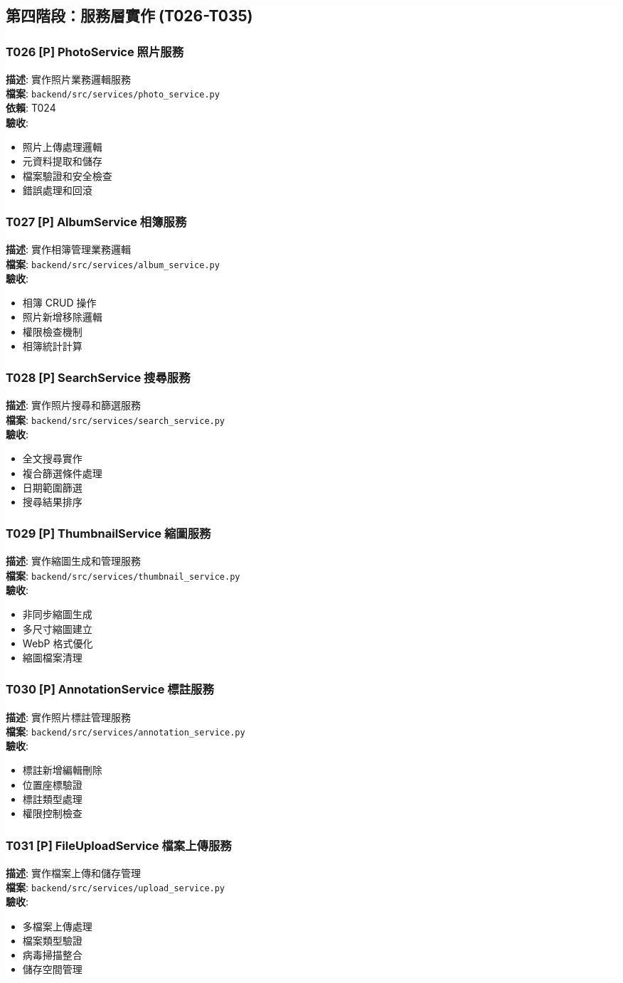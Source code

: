 
## 第四階段：服務層實作 (T026-T035)

### T026 [P] PhotoService 照片服務
**描述**: 實作照片業務邏輯服務  
**檔案**: `backend/src/services/photo_service.py`  
**依賴**: T024  
**驗收**:
- 照片上傳處理邏輯
- 元資料提取和儲存
- 檔案驗證和安全檢查
- 錯誤處理和回滾

### T027 [P] AlbumService 相簿服務
**描述**: 實作相簿管理業務邏輯  
**檔案**: `backend/src/services/album_service.py`  
**驗收**:
- 相簿 CRUD 操作
- 照片新增移除邏輯
- 權限檢查機制
- 相簿統計計算

### T028 [P] SearchService 搜尋服務
**描述**: 實作照片搜尋和篩選服務  
**檔案**: `backend/src/services/search_service.py`  
**驗收**:
- 全文搜尋實作
- 複合篩選條件處理
- 日期範圍篩選
- 搜尋結果排序

### T029 [P] ThumbnailService 縮圖服務
**描述**: 實作縮圖生成和管理服務  
**檔案**: `backend/src/services/thumbnail_service.py`  
**驗收**:
- 非同步縮圖生成
- 多尺寸縮圖建立
- WebP 格式優化
- 縮圖檔案清理

### T030 [P] AnnotationService 標註服務
**描述**: 實作照片標註管理服務  
**檔案**: `backend/src/services/annotation_service.py`  
**驗收**:
- 標註新增編輯刪除
- 位置座標驗證
- 標註類型處理
- 權限控制檢查

### T031 [P] FileUploadService 檔案上傳服務
**描述**: 實作檔案上傳和儲存管理  
**檔案**: `backend/src/services/upload_service.py`  
**驗收**:
- 多檔案上傳處理
- 檔案類型驗證
- 病毒掃描整合
- 儲存空間管理
